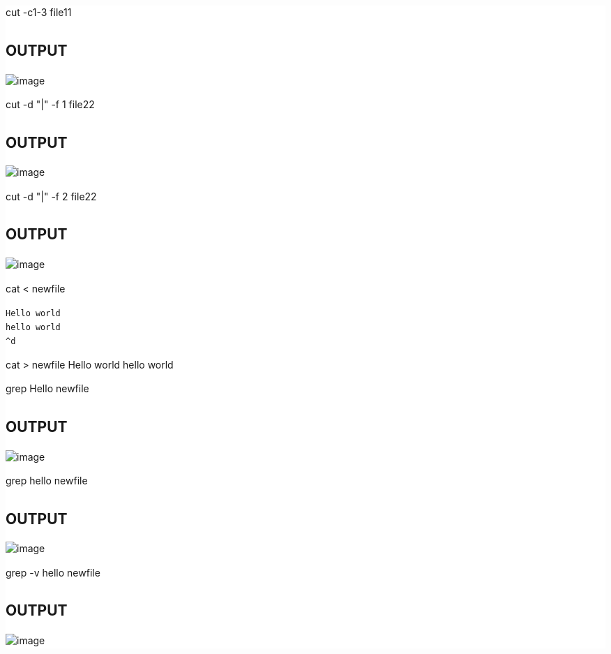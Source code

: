 
cut -c1-3 file11
## OUTPUT

![image](https://github.com/roshiniRK/OS-Linux-commands-Shell-script/assets/118956165/603668d7-c969-4b41-a535-9b417b8066ef)




cut -d "|" -f 1 file22
## OUTPUT

![image](https://github.com/roshiniRK/OS-Linux-commands-Shell-script/assets/118956165/f22b53b5-7cc0-4f77-a54c-df80895cc188)




cut -d "|" -f 2 file22
## OUTPUT

![image](https://github.com/roshiniRK/OS-Linux-commands-Shell-script/assets/118956165/44106369-dd68-4545-b404-78b3eaff11f2)



cat < newfile 
```
Hello world
hello world
^d
````
cat > newfile 
Hello world
hello world
 
grep Hello newfile 
## OUTPUT

![image](https://github.com/roshiniRK/OS-Linux-commands-Shell-script/assets/118956165/f62633c3-557c-44e8-9611-48106f44f43f)



grep hello newfile 
## OUTPUT

![image](https://github.com/roshiniRK/OS-Linux-commands-Shell-script/assets/118956165/164cf794-4ca7-44a8-9a52-ca7d46829fc6)



grep -v hello newfile 
## OUTPUT

![image](https://github.com/roshiniRK/OS-Linux-commands-Shell-script/assets/118956165/d67b39bf-b4ca-4873-a09c-254506916b5e)
